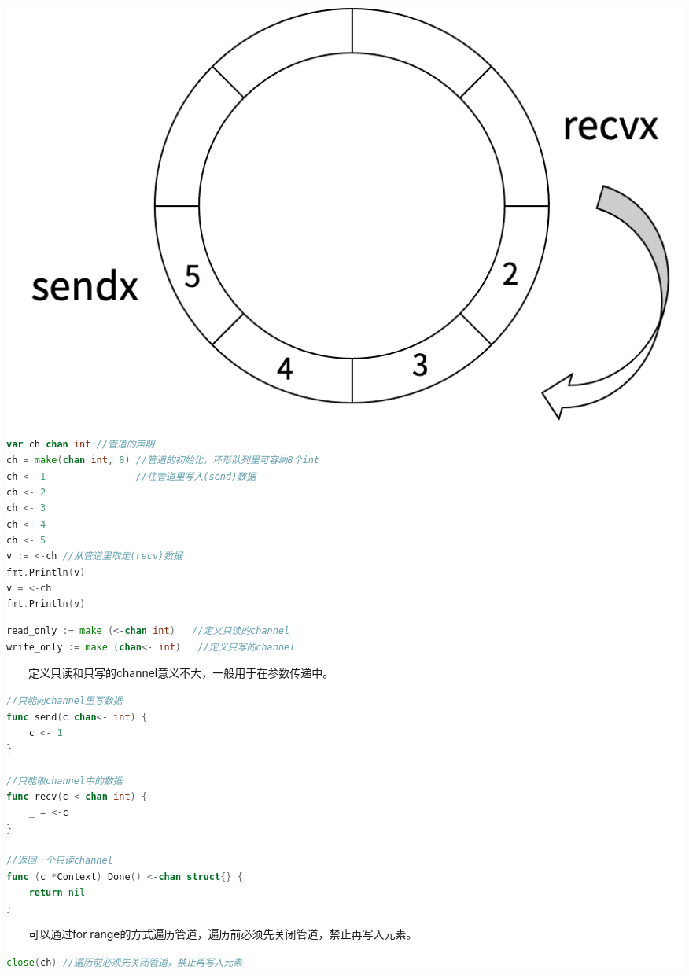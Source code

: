 ![avatar](img/channel.png)  

```Go
var ch chan int //管道的声明
ch = make(chan int, 8) //管道的初始化，环形队列里可容纳8个int
ch <- 1                //往管道里写入(send)数据
ch <- 2
ch <- 3
ch <- 4
ch <- 5
v := <-ch //从管道里取走(recv)数据
fmt.Println(v)
v = <-ch
fmt.Println(v)
```
```Go
read_only := make (<-chan int)   //定义只读的channel
write_only := make (chan<- int)   //定义只写的channel
```
&#8195;&#8195;定义只读和只写的channel意义不大，一般用于在参数传递中。  
```Go
//只能向channel里写数据 
func send(c chan<- int) { 
    c <- 1 
} 

//只能取channel中的数据 
func recv(c <-chan int) {
	_ = <-c
}

//返回一个只读channel
func (c *Context) Done() <-chan struct{} {
    return nil
}
```
&#8195;&#8195;可以通过for range的方式遍历管道，遍历前必须先关闭管道，禁止再写入元素。
```Go
close(ch) //遍历前必须先关闭管道，禁止再写入元素
```